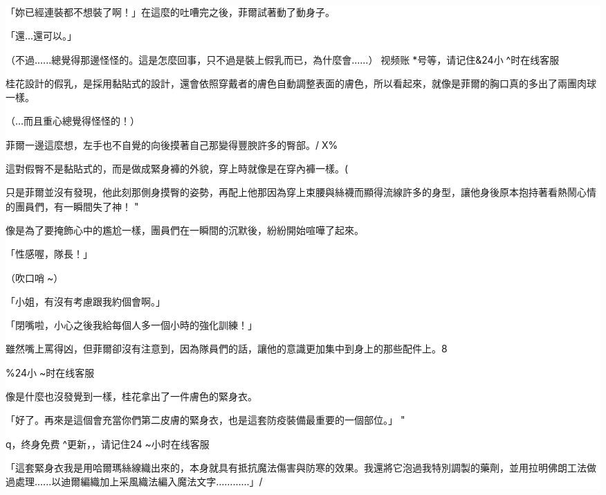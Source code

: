

「妳已經連裝都不想裝了啊！」在這麼的吐嘈完之後，菲爾試著動了動身子。



「還...還可以。」



（不過......總覺得那邊怪怪的。這是怎麼回事，只不過是裝上假乳而已，為什麼會......） 视频账 *号等，请记住&24小 ^时在线客服



桂花設計的假乳，是採用黏貼式的設計，還會依照穿戴者的膚色自動調整表面的膚色，所以看起來，就像是菲爾的胸口真的多出了兩團肉球一樣。



（...而且重心總覺得怪怪的！）



菲爾一邊這麼想，左手也不自覺的向後摸著自己那變得豐腴許多的臀部。/ X%



這對假臀不是黏貼式的，而是做成緊身褲的外貌，穿上時就像是在穿內褲一樣。(



只是菲爾並沒有發現，他此刻那側身摸臀的姿勢，再配上他那因為穿上束腰與絲襪而顯得流線許多的身型，讓他身後原本抱持著看熱鬧心情的團員們，有一瞬間失了神！ "



像是為了要掩飾心中的尷尬一樣，團員們在一瞬間的沉默後，紛紛開始喧嘩了起來。



「性感喔，隊長！」



（吹口哨 ~）



「小姐，有沒有考慮跟我約個會啊。」



「閉嘴啦，小心之後我給每個人多一個小時的強化訓練！」



雖然嘴上罵得凶，但菲爾卻沒有注意到，因為隊員們的話，讓他的意識更加集中到身上的那些配件上。8





%24小 ~时在线客服





像是什麼也沒發覺到一樣，桂花拿出了一件膚色的緊身衣。



「好了。再來是這個會充當你們第二皮膚的緊身衣，也是這套防疫裝備最重要的一個部位。」 "

q，终身免费 ^更新，，请记住24 ~小时在线客服



「這套緊身衣我是用哈爾瑪絲線織出來的，本身就具有抵抗魔法傷害與防寒的效果。我還將它泡過我特別調製的藥劑，並用拉明佛朗工法做過處理......以迪爾編織加上采風織法編入魔法文字............」/
